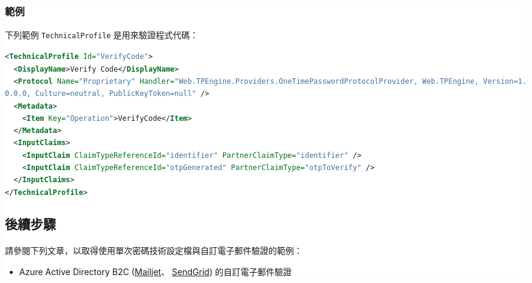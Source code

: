 ### <a name="example"></a>範例

下列範例 `TechnicalProfile` 是用來驗證程式代碼：

```xml
<TechnicalProfile Id="VerifyCode">
  <DisplayName>Verify Code</DisplayName>
  <Protocol Name="Proprietary" Handler="Web.TPEngine.Providers.OneTimePasswordProtocolProvider, Web.TPEngine, Version=1.0.0.0, Culture=neutral, PublicKeyToken=null" />
  <Metadata>
    <Item Key="Operation">VerifyCode</Item>
  </Metadata>
  <InputClaims>
    <InputClaim ClaimTypeReferenceId="identifier" PartnerClaimType="identifier" />
    <InputClaim ClaimTypeReferenceId="otpGenerated" PartnerClaimType="otpToVerify" />
  </InputClaims>
</TechnicalProfile>
```

## <a name="next-steps"></a>後續步驟

請參閱下列文章，以取得使用單次密碼技術設定檔與自訂電子郵件驗證的範例：

- Azure Active Directory B2C ([Mailjet](custom-email-mailjet.md)、 [SendGrid](custom-email-sendgrid.md)) 的自訂電子郵件驗證

